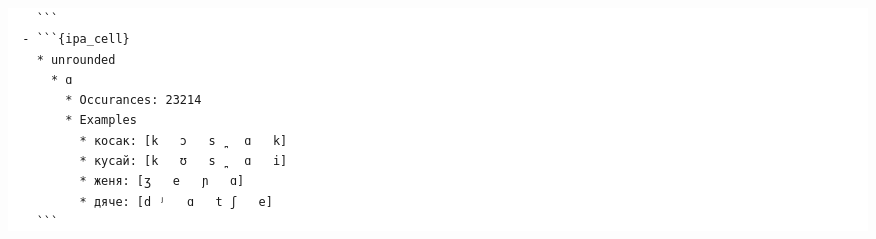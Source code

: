 ``````{list-table}
    ```
  - ```{ipa_cell}
    * unrounded
      * ɑ
        * Occurances: 23214
        * Examples
          * косак: [k   ɔ   s ̪   ɑ   k]
          * кусай: [k   ʊ   s ̪   ɑ   i]
          * женя: [ʒ   e   ɲ   ɑ]
          * дяче: [d ʲ   ɑ   t ʃ   e]
    ```
``````
